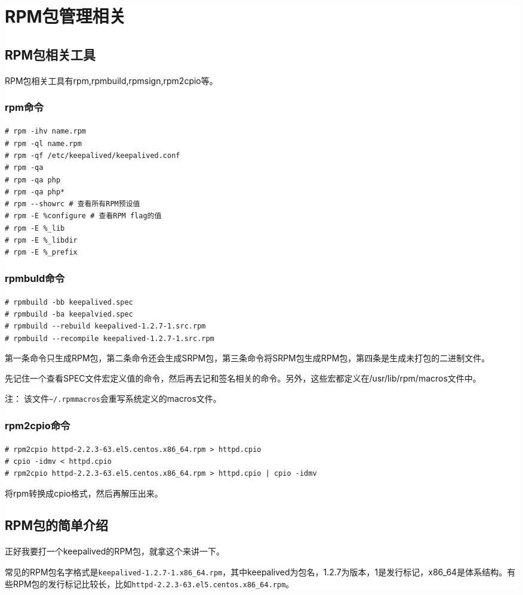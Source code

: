 # RPM包管理相关

## RPM包相关工具

RPM包相关工具有rpm,rpmbuild,rpmsign,rpm2cpio等。

### rpm命令

```
# rpm -ihv name.rpm
# rpm -ql name.rpm
# rpm -qf /etc/keepalived/keepalived.conf
# rpm -qa
# rpm -qa php
# rpm -qa php*
# rpm --showrc # 查看所有RPM预设值
# rpm -E %configure # 查看RPM flag的值
# rpm -E %_lib
# rpm -E %_libdir
# rpm -E %_prefix
```

### rpmbuld命令

```
# rpmbuild -bb keepalived.spec
# rpmbuild -ba keepalvied.spec
# rpmbuild --rebuild keepalived-1.2.7-1.src.rpm
# rpmbuild --recompile keepalived-1.2.7-1.src.rpm
```

第一条命令只生成RPM包，第二条命令还会生成SRPM包，第三条命令将SRPM包生成RPM包，第四条是生成未打包的二进制文件。

先记住一个查看SPEC文件宏定义值的命令，然后再去记和签名相关的命令。另外，这些宏都定义在/usr/lib/rpm/macros文件中。

注： 该文件`~/.rpmmacros`会重写系统定义的macros文件。

### rpm2cpio命令

```
# rpm2cpio httpd-2.2.3-63.el5.centos.x86_64.rpm > httpd.cpio
# cpio -idmv < httpd.cpio
# rpm2cpio httpd-2.2.3-63.el5.centos.x86_64.rpm > httpd.cpio | cpio -idmv
```

将rpm转换成cpio格式，然后再解压出来。

## RPM包的简单介绍

正好我要打一个keepalived的RPM包，就拿这个来讲一下。

常见的RPM包名字格式是`keepalived-1.2.7-1.x86_64.rpm`，其中keepalived为包名，1.2.7为版本，1是发行标记，x86\_64是体系结构。有些RPM包的发行标记比较长，比如`httpd-2.2.3-63.el5.centos.x86_64.rpm`。
